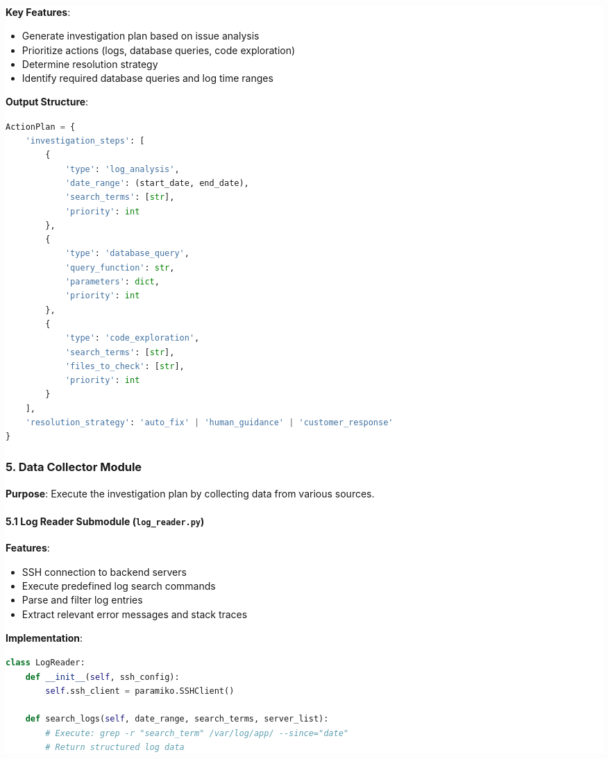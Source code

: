 **Key Features**:
- Generate investigation plan based on issue analysis
- Prioritize actions (logs, database queries, code exploration)
- Determine resolution strategy
- Identify required database queries and log time ranges

**Output Structure**:
```python
ActionPlan = {
    'investigation_steps': [
        {
            'type': 'log_analysis',
            'date_range': (start_date, end_date),
            'search_terms': [str],
            'priority': int
        },
        {
            'type': 'database_query',
            'query_function': str,
            'parameters': dict,
            'priority': int
        },
        {
            'type': 'code_exploration',
            'search_terms': [str],
            'files_to_check': [str],
            'priority': int
        }
    ],
    'resolution_strategy': 'auto_fix' | 'human_guidance' | 'customer_response'
}
```

### 5. Data Collector Module

**Purpose**: Execute the investigation plan by collecting data from various sources.

#### 5.1 Log Reader Submodule (`log_reader.py`)

**Features**:
- SSH connection to backend servers
- Execute predefined log search commands
- Parse and filter log entries
- Extract relevant error messages and stack traces

**Implementation**:
```python
class LogReader:
    def __init__(self, ssh_config):
        self.ssh_client = paramiko.SSHClient()
    
    def search_logs(self, date_range, search_terms, server_list):
        # Execute: grep -r "search_term" /var/log/app/ --since="date"
        # Return structured log data
```
